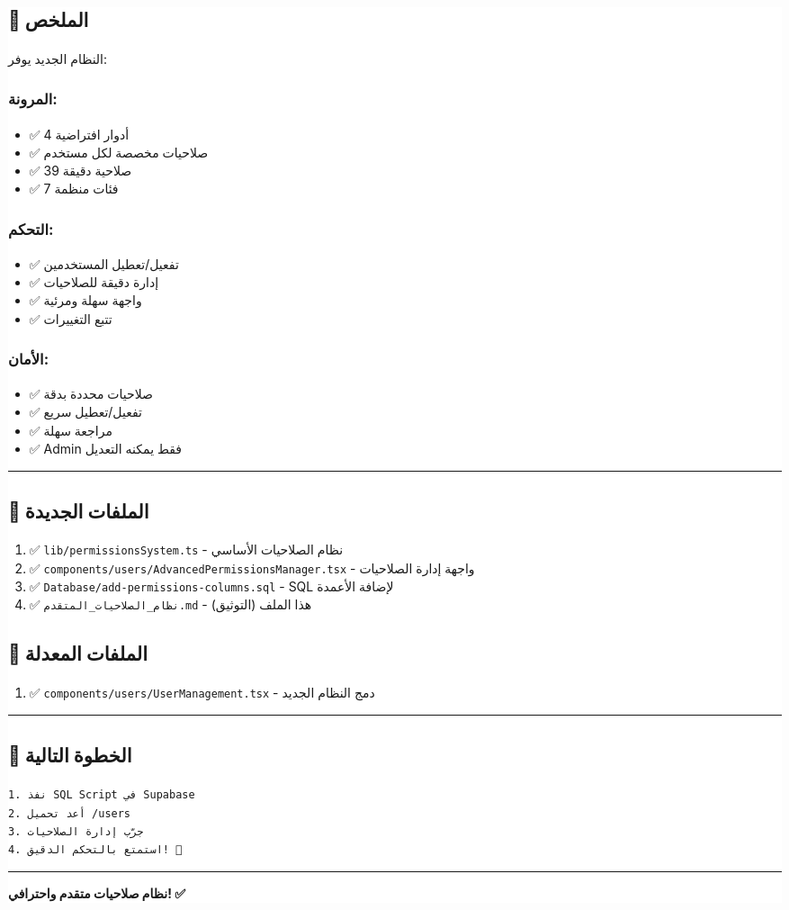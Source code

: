 
## 🎯 الملخص

النظام الجديد يوفر:

### المرونة:
- ✅ 4 أدوار افتراضية
- ✅ صلاحيات مخصصة لكل مستخدم
- ✅ 39 صلاحية دقيقة
- ✅ 7 فئات منظمة

### التحكم:
- ✅ تفعيل/تعطيل المستخدمين
- ✅ إدارة دقيقة للصلاحيات
- ✅ واجهة سهلة ومرئية
- ✅ تتبع التغييرات

### الأمان:
- ✅ صلاحيات محددة بدقة
- ✅ تفعيل/تعطيل سريع
- ✅ مراجعة سهلة
- ✅ Admin فقط يمكنه التعديل

---

## 📝 الملفات الجديدة

1. ✅ `lib/permissionsSystem.ts` - نظام الصلاحيات الأساسي
2. ✅ `components/users/AdvancedPermissionsManager.tsx` - واجهة إدارة الصلاحيات
3. ✅ `Database/add-permissions-columns.sql` - SQL لإضافة الأعمدة
4. ✅ `نظام_الصلاحيات_المتقدم.md` - هذا الملف (التوثيق)

## 📝 الملفات المعدلة

1. ✅ `components/users/UserManagement.tsx` - دمج النظام الجديد

---

## 🚀 الخطوة التالية

```
1. نفذ SQL Script في Supabase
2. أعد تحميل /users
3. جرّب إدارة الصلاحيات
4. استمتع بالتحكم الدقيق! 🎉
```

---

**نظام صلاحيات متقدم واحترافي! ✅**

